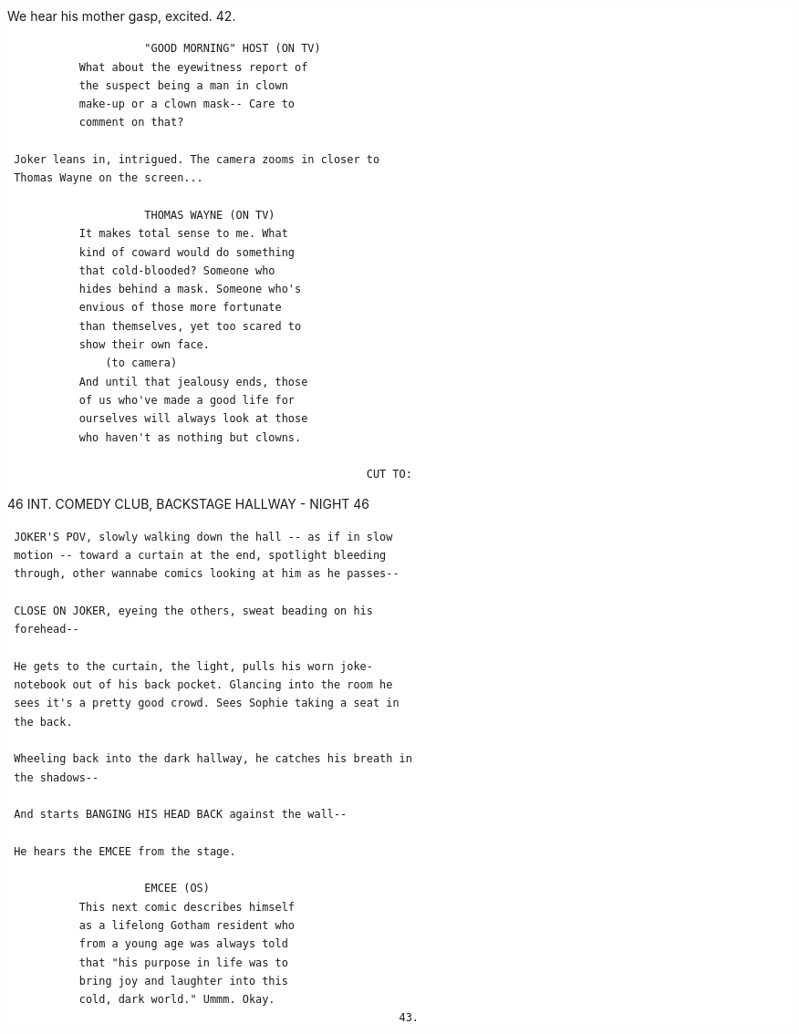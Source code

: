 We hear his mother gasp, excited.
                                                                42.


                         "GOOD MORNING" HOST (ON TV)
               What about the eyewitness report of
               the suspect being a man in clown
               make-up or a clown mask-- Care to
               comment on that?

     Joker leans in, intrigued. The camera zooms in closer to
     Thomas Wayne on the screen...

                         THOMAS WAYNE (ON TV)
               It makes total sense to me. What
               kind of coward would do something
               that cold-blooded? Someone who
               hides behind a mask. Someone who's
               envious of those more fortunate
               than themselves, yet too scared to
               show their own face.
                   (to camera)
               And until that jealousy ends, those
               of us who've made a good life for
               ourselves will always look at those
               who haven't as nothing but clowns.

                                                           CUT TO:


46   INT. COMEDY CLUB, BACKSTAGE HALLWAY - NIGHT                  46

     JOKER'S POV, slowly walking down the hall -- as if in slow
     motion -- toward a curtain at the end, spotlight bleeding
     through, other wannabe comics looking at him as he passes--

     CLOSE ON JOKER, eyeing the others, sweat beading on his
     forehead--

     He gets to the curtain, the light, pulls his worn joke-
     notebook out of his back pocket. Glancing into the room he
     sees it's a pretty good crowd. Sees Sophie taking a seat in
     the back.

     Wheeling back into the dark hallway, he catches his breath in
     the shadows--

     And starts BANGING HIS HEAD BACK against the wall--

     He hears the EMCEE from the stage.

                         EMCEE (OS)
               This next comic describes himself
               as a lifelong Gotham resident who
               from a young age was always told
               that "his purpose in life was to
               bring joy and laughter into this
               cold, dark world." Ummm. Okay.
                                                                43.

